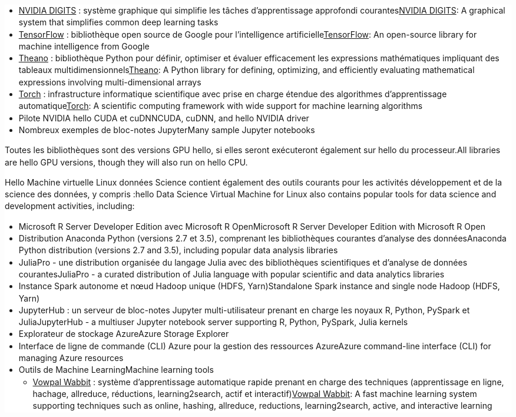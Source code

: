   * <span data-ttu-id="6a7ce-112">[NVIDIA DIGITS](https://developer.nvidia.com/digits) : système graphique qui simplifie les tâches d’apprentissage approfondi courantes</span><span class="sxs-lookup"><span data-stu-id="6a7ce-112">[NVIDIA DIGITS](https://developer.nvidia.com/digits): A graphical system that simplifies common deep learning tasks</span></span>
  * <span data-ttu-id="6a7ce-113">[TensorFlow](https://www.tensorflow.org/) : bibliothèque open source de Google pour l’intelligence artificielle</span><span class="sxs-lookup"><span data-stu-id="6a7ce-113">[TensorFlow](https://www.tensorflow.org/): An open-source library for machine intelligence from Google</span></span>
  * <span data-ttu-id="6a7ce-114">[Theano](http://deeplearning.net/software/theano/) : bibliothèque Python pour définir, optimiser et évaluer efficacement les expressions mathématiques impliquant des tableaux multidimensionnels</span><span class="sxs-lookup"><span data-stu-id="6a7ce-114">[Theano](http://deeplearning.net/software/theano/): A Python library for defining, optimizing, and efficiently evaluating mathematical expressions involving multi-dimensional arrays</span></span>
  * <span data-ttu-id="6a7ce-115">[Torch](http://torch.ch/) : infrastructure informatique scientifique avec prise en charge étendue des algorithmes d’apprentissage automatique</span><span class="sxs-lookup"><span data-stu-id="6a7ce-115">[Torch](http://torch.ch/): A scientific computing framework with wide support for machine learning algorithms</span></span>
  * <span data-ttu-id="6a7ce-116">Pilote NVIDIA hello CUDA et cuDNN</span><span class="sxs-lookup"><span data-stu-id="6a7ce-116">CUDA, cuDNN, and hello NVIDIA driver</span></span>
  * <span data-ttu-id="6a7ce-117">Nombreux exemples de bloc-notes Jupyter</span><span class="sxs-lookup"><span data-stu-id="6a7ce-117">Many sample Jupyter notebooks</span></span>

<span data-ttu-id="6a7ce-118">Toutes les bibliothèques sont des versions GPU hello, si elles seront exécuteront également sur hello du processeur.</span><span class="sxs-lookup"><span data-stu-id="6a7ce-118">All libraries are hello GPU versions, though they will also run on hello CPU.</span></span>

<span data-ttu-id="6a7ce-119">Hello Machine virtuelle Linux données Science contient également des outils courants pour les activités développement et de la science des données, y compris :</span><span class="sxs-lookup"><span data-stu-id="6a7ce-119">hello Data Science Virtual Machine for Linux also contains popular tools for data science and development activities, including:</span></span>

* <span data-ttu-id="6a7ce-120">Microsoft R Server Developer Edition avec Microsoft R Open</span><span class="sxs-lookup"><span data-stu-id="6a7ce-120">Microsoft R Server Developer Edition with Microsoft R Open</span></span>
* <span data-ttu-id="6a7ce-121">Distribution Anaconda Python (versions 2.7 et 3.5), comprenant les bibliothèques courantes d’analyse des données</span><span class="sxs-lookup"><span data-stu-id="6a7ce-121">Anaconda Python distribution (versions 2.7 and 3.5), including popular data analysis libraries</span></span>
* <span data-ttu-id="6a7ce-122">JuliaPro - une distribution organisée du langage Julia avec des bibliothèques scientifiques et d’analyse de données courantes</span><span class="sxs-lookup"><span data-stu-id="6a7ce-122">JuliaPro - a curated distribution of Julia language with popular scientific and data analytics libraries</span></span>
* <span data-ttu-id="6a7ce-123">Instance Spark autonome et nœud Hadoop unique (HDFS, Yarn)</span><span class="sxs-lookup"><span data-stu-id="6a7ce-123">Standalone Spark instance and single node Hadoop (HDFS, Yarn)</span></span>
* <span data-ttu-id="6a7ce-124">JupyterHub : un serveur de bloc-notes Jupyter multi-utilisateur prenant en charge les noyaux R, Python, PySpark et Julia</span><span class="sxs-lookup"><span data-stu-id="6a7ce-124">JupyterHub - a multiuser Jupyter notebook server supporting R, Python, PySpark, Julia kernels</span></span>
* <span data-ttu-id="6a7ce-125">Explorateur de stockage Azure</span><span class="sxs-lookup"><span data-stu-id="6a7ce-125">Azure Storage Explorer</span></span>
* <span data-ttu-id="6a7ce-126">Interface de ligne de commande (CLI) Azure pour la gestion des ressources Azure</span><span class="sxs-lookup"><span data-stu-id="6a7ce-126">Azure command-line interface (CLI) for managing Azure resources</span></span>
* <span data-ttu-id="6a7ce-127">Outils de Machine Learning</span><span class="sxs-lookup"><span data-stu-id="6a7ce-127">Machine learning tools</span></span>
  * <span data-ttu-id="6a7ce-128">[Vowpal Wabbit](https://github.com/JohnLangford/vowpal_wabbit) : système d’apprentissage automatique rapide prenant en charge des techniques (apprentissage en ligne, hachage, allreduce, réductions, learning2search, actif et interactif)</span><span class="sxs-lookup"><span data-stu-id="6a7ce-128">[Vowpal Wabbit](https://github.com/JohnLangford/vowpal_wabbit): A fast machine learning system supporting techniques such as online, hashing, allreduce, reductions, learning2search, active, and interactive learning</span></span>